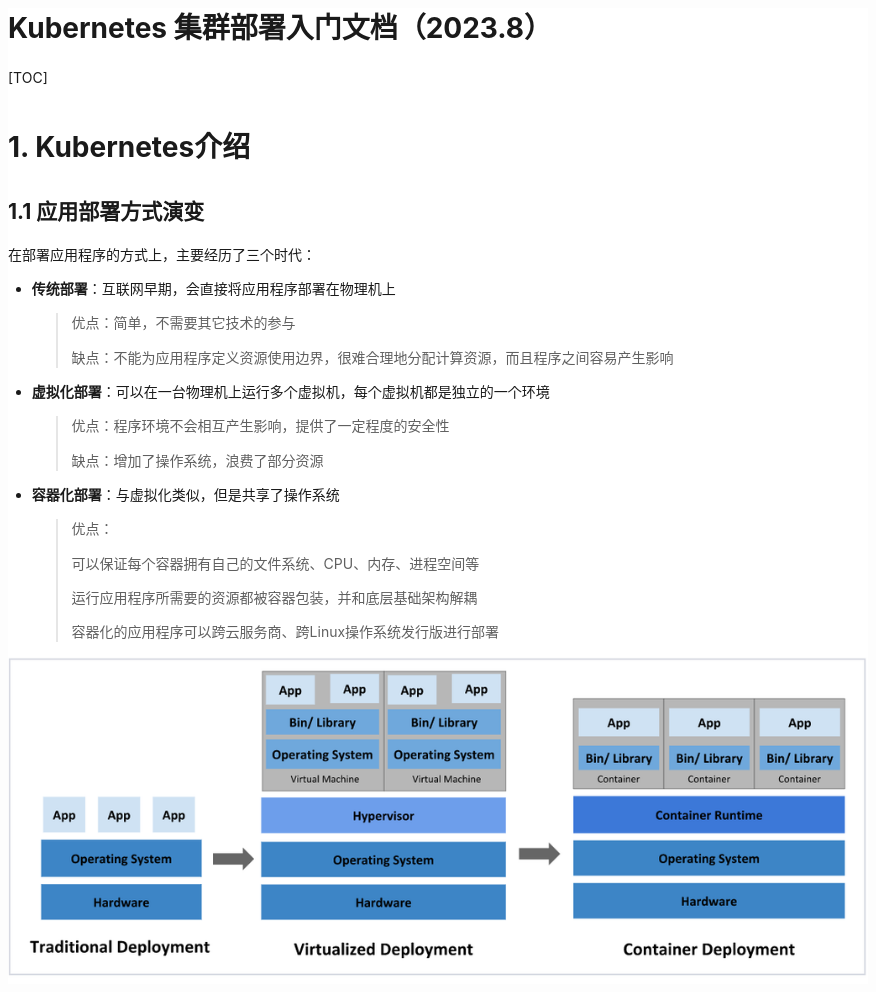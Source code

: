 # Kubernetes 集群部署入门文档（2023.8）

[TOC]



# 1. Kubernetes介绍

## 1.1 应用部署方式演变

在部署应用程序的方式上，主要经历了三个时代：

- **传统部署**：互联网早期，会直接将应用程序部署在物理机上

  > 优点：简单，不需要其它技术的参与
  >
  > 缺点：不能为应用程序定义资源使用边界，很难合理地分配计算资源，而且程序之间容易产生影响

- **虚拟化部署**：可以在一台物理机上运行多个虚拟机，每个虚拟机都是独立的一个环境

  > 优点：程序环境不会相互产生影响，提供了一定程度的安全性
  >
  > 缺点：增加了操作系统，浪费了部分资源

- **容器化部署**：与虚拟化类似，但是共享了操作系统

  > 优点：
  >
  > 可以保证每个容器拥有自己的文件系统、CPU、内存、进程空间等
  >
  > 运行应用程序所需要的资源都被容器包装，并和底层基础架构解耦
  >
  > 容器化的应用程序可以跨云服务商、跨Linux操作系统发行版进行部署

![image-20200505183738289](Assets/image-20200505183738289.png)
